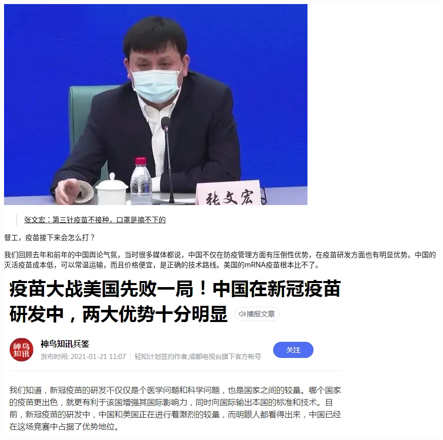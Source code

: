
![](/images/btnews/btnews/0401_0500/0411/6fe436c6-66a5-46b0-9b65-e1de6090d251.webp)




> [张文宏：第三针疫苗不接种，口罩是摘不下的](https://m.gmw.cn/baijia/2022-03/25/1302865553.html)






督工，疫苗接下来会怎么打？





我们回顾去年和前年的中国舆论气氛，当时很多媒体都说，中国不仅在防疫管理方面有压倒性优势，在疫苗研发方面也有明显优势。中国的灭活疫苗成本低，可以常温运输，而且价格便宜，是正确的技术路线。美国的mRNA疫苗根本比不了。



![](/images/btnews/btnews/0401_0500/0411/bb99b124-d92c-4676-be84-36c9a072e8c4.webp)
